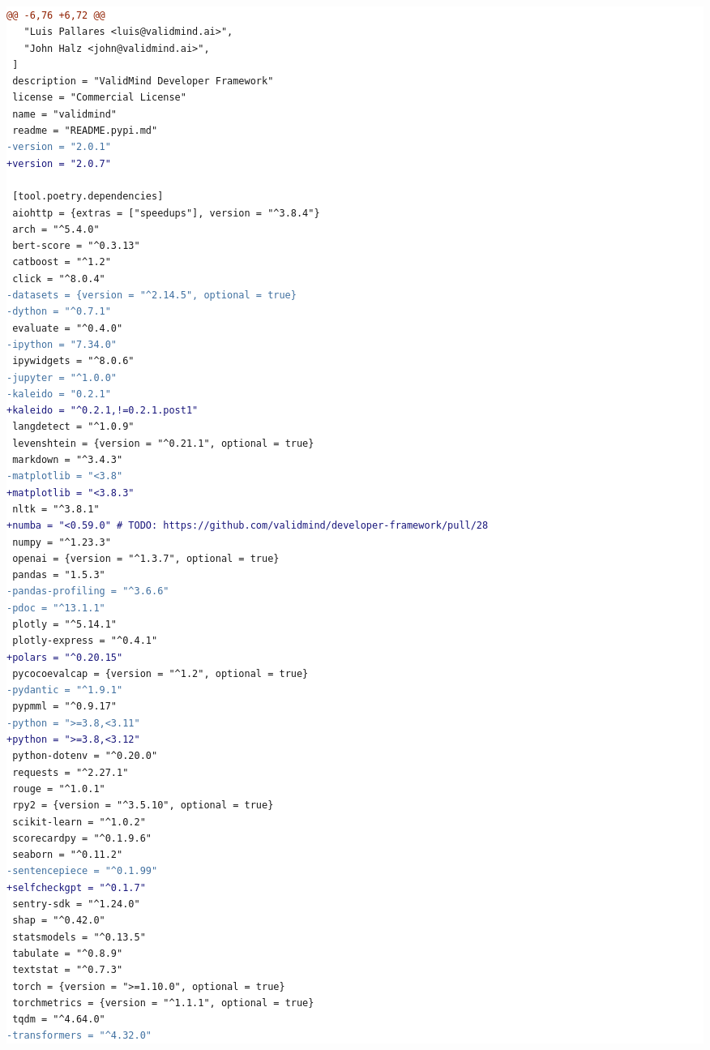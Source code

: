 ```diff
@@ -6,76 +6,72 @@
   "Luis Pallares <luis@validmind.ai>",
   "John Halz <john@validmind.ai>",
 ]
 description = "ValidMind Developer Framework"
 license = "Commercial License"
 name = "validmind"
 readme = "README.pypi.md"
-version = "2.0.1"
+version = "2.0.7"
 
 [tool.poetry.dependencies]
 aiohttp = {extras = ["speedups"], version = "^3.8.4"}
 arch = "^5.4.0"
 bert-score = "^0.3.13"
 catboost = "^1.2"
 click = "^8.0.4"
-datasets = {version = "^2.14.5", optional = true}
-dython = "^0.7.1"
 evaluate = "^0.4.0"
-ipython = "7.34.0"
 ipywidgets = "^8.0.6"
-jupyter = "^1.0.0"
-kaleido = "0.2.1"
+kaleido = "^0.2.1,!=0.2.1.post1"
 langdetect = "^1.0.9"
 levenshtein = {version = "^0.21.1", optional = true}
 markdown = "^3.4.3"
-matplotlib = "<3.8"
+matplotlib = "<3.8.3"
 nltk = "^3.8.1"
+numba = "<0.59.0" # TODO: https://github.com/validmind/developer-framework/pull/28
 numpy = "^1.23.3"
 openai = {version = "^1.3.7", optional = true}
 pandas = "1.5.3"
-pandas-profiling = "^3.6.6"
-pdoc = "^13.1.1"
 plotly = "^5.14.1"
 plotly-express = "^0.4.1"
+polars = "^0.20.15"
 pycocoevalcap = {version = "^1.2", optional = true}
-pydantic = "^1.9.1"
 pypmml = "^0.9.17"
-python = ">=3.8,<3.11"
+python = ">=3.8,<3.12"
 python-dotenv = "^0.20.0"
 requests = "^2.27.1"
 rouge = "^1.0.1"
 rpy2 = {version = "^3.5.10", optional = true}
 scikit-learn = "^1.0.2"
 scorecardpy = "^0.1.9.6"
 seaborn = "^0.11.2"
-sentencepiece = "^0.1.99"
+selfcheckgpt = "^0.1.7"
 sentry-sdk = "^1.24.0"
 shap = "^0.42.0"
 statsmodels = "^0.13.5"
 tabulate = "^0.8.9"
 textstat = "^0.7.3"
 torch = {version = ">=1.10.0", optional = true}
 torchmetrics = {version = "^1.1.1", optional = true}
 tqdm = "^4.64.0"
-transformers = "^4.32.0"
```